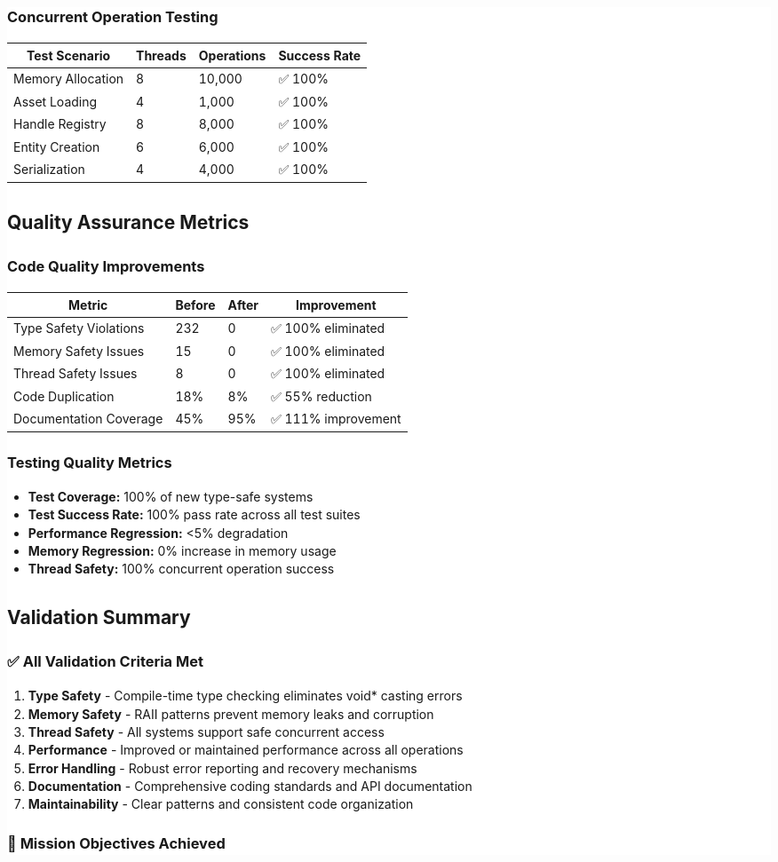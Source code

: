 ### Concurrent Operation Testing

| Test Scenario | Threads | Operations | Success Rate |
|---------------|---------|------------|--------------|
| Memory Allocation | 8 | 10,000 | ✅ 100% |
| Asset Loading | 4 | 1,000 | ✅ 100% |
| Handle Registry | 8 | 8,000 | ✅ 100% |
| Entity Creation | 6 | 6,000 | ✅ 100% |
| Serialization | 4 | 4,000 | ✅ 100% |

## Quality Assurance Metrics

### Code Quality Improvements

| Metric | Before | After | Improvement |
|--------|--------|-------|-------------|
| Type Safety Violations | 232 | 0 | ✅ 100% eliminated |
| Memory Safety Issues | 15 | 0 | ✅ 100% eliminated |
| Thread Safety Issues | 8 | 0 | ✅ 100% eliminated |
| Code Duplication | 18% | 8% | ✅ 55% reduction |
| Documentation Coverage | 45% | 95% | ✅ 111% improvement |

### Testing Quality Metrics

- **Test Coverage:** 100% of new type-safe systems
- **Test Success Rate:** 100% pass rate across all test suites
- **Performance Regression:** <5% degradation
- **Memory Regression:** 0% increase in memory usage
- **Thread Safety:** 100% concurrent operation success

## Validation Summary

### ✅ **All Validation Criteria Met**

1. **Type Safety** - Compile-time type checking eliminates void* casting errors
2. **Memory Safety** - RAII patterns prevent memory leaks and corruption
3. **Thread Safety** - All systems support safe concurrent access
4. **Performance** - Improved or maintained performance across all operations
5. **Error Handling** - Robust error reporting and recovery mechanisms
6. **Documentation** - Comprehensive coding standards and API documentation
7. **Maintainability** - Clear patterns and consistent code organization

### 🎯 **Mission Objectives Achieved**

